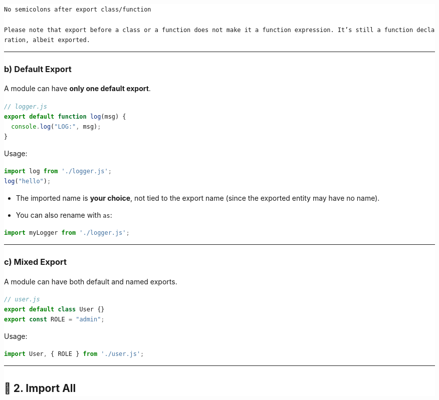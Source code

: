 ```ad-note
No semicolons after export class/function

Please note that export before a class or a function does not make it a function expression. It’s still a function declaration, albeit exported.
```

---

### b) Default Export

A module can have **only one default export**.

```js
// logger.js
export default function log(msg) {
  console.log("LOG:", msg);
}
```

Usage:

```js
import log from './logger.js';
log("hello");
```

- The imported name is **your choice**, not tied to the export name (since the exported entity may have no name).
    
- You can also rename with `as`:
    

```js
import myLogger from './logger.js';
```

---

### c) Mixed Export

A module can have both default and named exports.

```js
// user.js
export default class User {}
export const ROLE = "admin";
```

Usage:

```js
import User, { ROLE } from './user.js';
```

---

## 🔹 2. Import All
